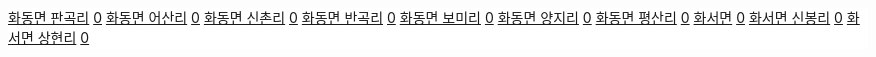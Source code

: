 
  <tr class="item">
    <td><a href="경상북도 상주시 화동면 판곡리">화동면 판곡리</a></td>
    <td><a href="경상북도 상주시 화동면 판곡리">0</a></td>
  </tr>
    

  <tr class="item">
    <td><a href="경상북도 상주시 화동면 어산리">화동면 어산리</a></td>
    <td><a href="경상북도 상주시 화동면 어산리">0</a></td>
  </tr>
    

  <tr class="item">
    <td><a href="경상북도 상주시 화동면 신촌리">화동면 신촌리</a></td>
    <td><a href="경상북도 상주시 화동면 신촌리">0</a></td>
  </tr>
    

  <tr class="item">
    <td><a href="경상북도 상주시 화동면 반곡리">화동면 반곡리</a></td>
    <td><a href="경상북도 상주시 화동면 반곡리">0</a></td>
  </tr>
    

  <tr class="item">
    <td><a href="경상북도 상주시 화동면 보미리">화동면 보미리</a></td>
    <td><a href="경상북도 상주시 화동면 보미리">0</a></td>
  </tr>
    

  <tr class="item">
    <td><a href="경상북도 상주시 화동면 양지리">화동면 양지리</a></td>
    <td><a href="경상북도 상주시 화동면 양지리">0</a></td>
  </tr>
    

  <tr class="item">
    <td><a href="경상북도 상주시 화동면 평산리">화동면 평산리</a></td>
    <td><a href="경상북도 상주시 화동면 평산리">0</a></td>
  </tr>
    

  <tr class="item">
    <td><a href="경상북도 상주시 화서면">화서면</a></td>
    <td><a href="경상북도 상주시 화서면">0</a></td>
  </tr>
    

  <tr class="item">
    <td><a href="경상북도 상주시 화서면 신봉리">화서면 신봉리</a></td>
    <td><a href="경상북도 상주시 화서면 신봉리">0</a></td>
  </tr>
    

  <tr class="item">
    <td><a href="경상북도 상주시 화서면 상현리">화서면 상현리</a></td>
    <td><a href="경상북도 상주시 화서면 상현리">0</a></td>
  </tr>
    